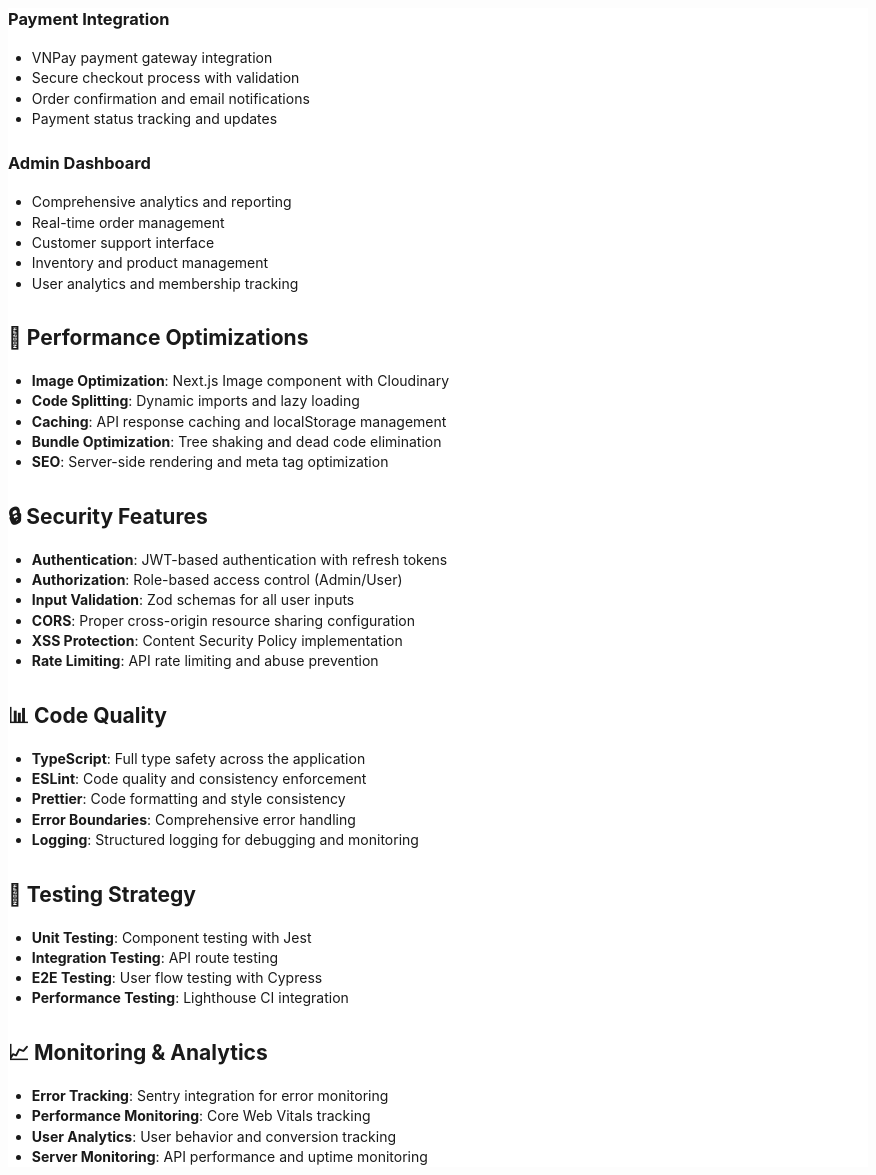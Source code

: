 ### Payment Integration
- VNPay payment gateway integration
- Secure checkout process with validation
- Order confirmation and email notifications
- Payment status tracking and updates

### Admin Dashboard
- Comprehensive analytics and reporting
- Real-time order management
- Customer support interface
- Inventory and product management
- User analytics and membership tracking

## 🚀 Performance Optimizations

- **Image Optimization**: Next.js Image component with Cloudinary
- **Code Splitting**: Dynamic imports and lazy loading
- **Caching**: API response caching and localStorage management
- **Bundle Optimization**: Tree shaking and dead code elimination
- **SEO**: Server-side rendering and meta tag optimization

## 🔒 Security Features

- **Authentication**: JWT-based authentication with refresh tokens
- **Authorization**: Role-based access control (Admin/User)
- **Input Validation**: Zod schemas for all user inputs
- **CORS**: Proper cross-origin resource sharing configuration
- **XSS Protection**: Content Security Policy implementation
- **Rate Limiting**: API rate limiting and abuse prevention

## 📊 Code Quality

- **TypeScript**: Full type safety across the application
- **ESLint**: Code quality and consistency enforcement
- **Prettier**: Code formatting and style consistency
- **Error Boundaries**: Comprehensive error handling
- **Logging**: Structured logging for debugging and monitoring

## 🧪 Testing Strategy

- **Unit Testing**: Component testing with Jest
- **Integration Testing**: API route testing
- **E2E Testing**: User flow testing with Cypress
- **Performance Testing**: Lighthouse CI integration

## 📈 Monitoring & Analytics

- **Error Tracking**: Sentry integration for error monitoring
- **Performance Monitoring**: Core Web Vitals tracking
- **User Analytics**: User behavior and conversion tracking
- **Server Monitoring**: API performance and uptime monitoring
